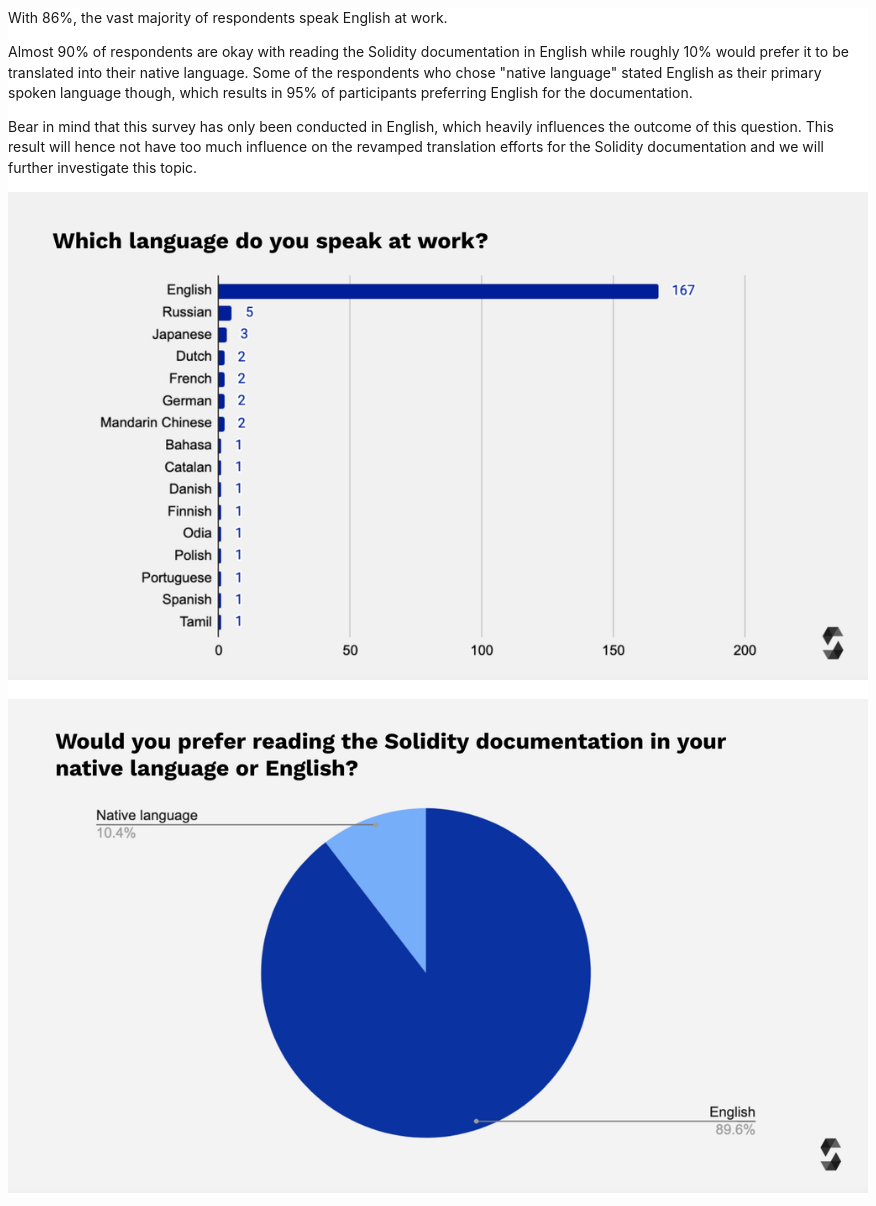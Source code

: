 With 86%, the vast majority of respondents speak English at work. 

Almost 90% of respondents are okay with reading the Solidity documentation in English while roughly 10% would prefer it to be translated into their native language. Some of the respondents who chose "native language" stated English as their primary spoken language though, which results in 95% of participants preferring English for the documentation.

Bear in mind that this survey has only been conducted in English, which heavily influences the outcome of this question. This result will hence not have too much influence on the revamped translation efforts for the Solidity documentation and we will further investigate this topic.

![Language at Work](/img/2021/01/LangSpeak.png)


![Documentation Language](/img/2021/01/DocumentationLang.png)
